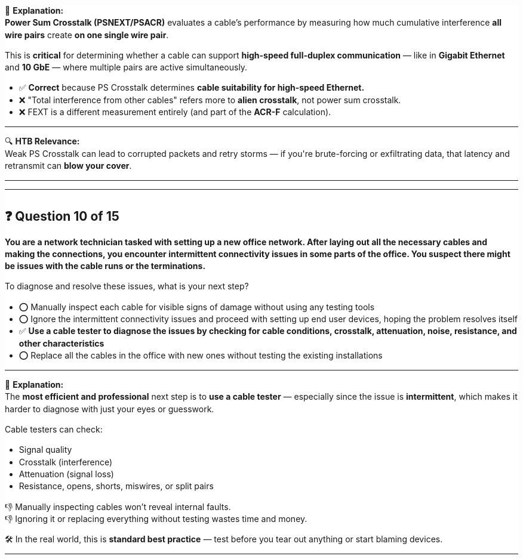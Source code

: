 
🧠 **Explanation:**  
**Power Sum Crosstalk (PSNEXT/PSACR)** evaluates a cable’s performance by measuring how much cumulative interference **all wire pairs** create **on one single wire pair**.  

This is **critical** for determining whether a cable can support **high-speed full-duplex communication** — like in **Gigabit Ethernet** and **10 GbE** — where multiple pairs are active simultaneously.

- ✅ **Correct** because PS Crosstalk determines **cable suitability for high-speed Ethernet.**  
- ❌ "Total interference from other cables" refers more to **alien crosstalk**, not power sum crosstalk.  
- ❌ FEXT is a different measurement entirely (and part of the **ACR-F** calculation).  

---

🔍 **HTB Relevance:**  
Weak PS Crosstalk can lead to corrupted packets and retry storms — if you're brute-forcing or exfiltrating data, that latency and retransmit can **blow your cover**.

---

---
## ❓ Question 10 of 15

**You are a network technician tasked with setting up a new office network. After laying out all the necessary cables and making the connections, you encounter intermittent connectivity issues in some parts of the office. You suspect there might be issues with the cable runs or the terminations.**

To diagnose and resolve these issues, what is your next step?

- ⭕ Manually inspect each cable for visible signs of damage without using any testing tools  
- ⭕ Ignore the intermittent connectivity issues and proceed with setting up end user devices, hoping the problem resolves itself  
- ✅ **Use a cable tester to diagnose the issues by checking for cable conditions, crosstalk, attenuation, noise, resistance, and other characteristics**  
- ⭕ Replace all the cables in the office with new ones without testing the existing installations

---

🧠 **Explanation:**  
The **most efficient and professional** next step is to **use a cable tester** — especially since the issue is **intermittent**, which makes it harder to diagnose with just your eyes or guesswork.

Cable testers can check:
- Signal quality  
- Crosstalk (interference)  
- Attenuation (signal loss)  
- Resistance, opens, shorts, miswires, or split pairs

👎 Manually inspecting cables won’t reveal internal faults.  
👎 Ignoring it or replacing everything without testing wastes time and money.

🛠️ In the real world, this is **standard best practice** — test before you tear out anything or start blaming devices.

---